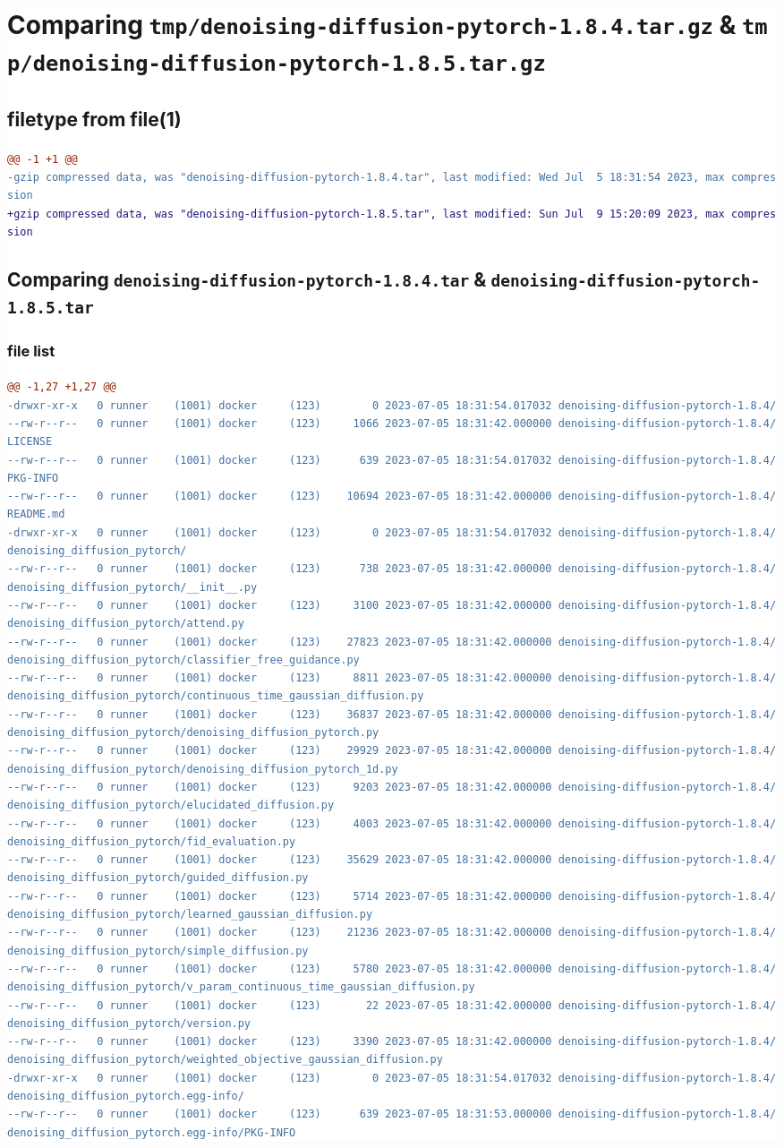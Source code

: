 # Comparing `tmp/denoising-diffusion-pytorch-1.8.4.tar.gz` & `tmp/denoising-diffusion-pytorch-1.8.5.tar.gz`

## filetype from file(1)

```diff
@@ -1 +1 @@
-gzip compressed data, was "denoising-diffusion-pytorch-1.8.4.tar", last modified: Wed Jul  5 18:31:54 2023, max compression
+gzip compressed data, was "denoising-diffusion-pytorch-1.8.5.tar", last modified: Sun Jul  9 15:20:09 2023, max compression
```

## Comparing `denoising-diffusion-pytorch-1.8.4.tar` & `denoising-diffusion-pytorch-1.8.5.tar`

### file list

```diff
@@ -1,27 +1,27 @@
-drwxr-xr-x   0 runner    (1001) docker     (123)        0 2023-07-05 18:31:54.017032 denoising-diffusion-pytorch-1.8.4/
--rw-r--r--   0 runner    (1001) docker     (123)     1066 2023-07-05 18:31:42.000000 denoising-diffusion-pytorch-1.8.4/LICENSE
--rw-r--r--   0 runner    (1001) docker     (123)      639 2023-07-05 18:31:54.017032 denoising-diffusion-pytorch-1.8.4/PKG-INFO
--rw-r--r--   0 runner    (1001) docker     (123)    10694 2023-07-05 18:31:42.000000 denoising-diffusion-pytorch-1.8.4/README.md
-drwxr-xr-x   0 runner    (1001) docker     (123)        0 2023-07-05 18:31:54.017032 denoising-diffusion-pytorch-1.8.4/denoising_diffusion_pytorch/
--rw-r--r--   0 runner    (1001) docker     (123)      738 2023-07-05 18:31:42.000000 denoising-diffusion-pytorch-1.8.4/denoising_diffusion_pytorch/__init__.py
--rw-r--r--   0 runner    (1001) docker     (123)     3100 2023-07-05 18:31:42.000000 denoising-diffusion-pytorch-1.8.4/denoising_diffusion_pytorch/attend.py
--rw-r--r--   0 runner    (1001) docker     (123)    27823 2023-07-05 18:31:42.000000 denoising-diffusion-pytorch-1.8.4/denoising_diffusion_pytorch/classifier_free_guidance.py
--rw-r--r--   0 runner    (1001) docker     (123)     8811 2023-07-05 18:31:42.000000 denoising-diffusion-pytorch-1.8.4/denoising_diffusion_pytorch/continuous_time_gaussian_diffusion.py
--rw-r--r--   0 runner    (1001) docker     (123)    36837 2023-07-05 18:31:42.000000 denoising-diffusion-pytorch-1.8.4/denoising_diffusion_pytorch/denoising_diffusion_pytorch.py
--rw-r--r--   0 runner    (1001) docker     (123)    29929 2023-07-05 18:31:42.000000 denoising-diffusion-pytorch-1.8.4/denoising_diffusion_pytorch/denoising_diffusion_pytorch_1d.py
--rw-r--r--   0 runner    (1001) docker     (123)     9203 2023-07-05 18:31:42.000000 denoising-diffusion-pytorch-1.8.4/denoising_diffusion_pytorch/elucidated_diffusion.py
--rw-r--r--   0 runner    (1001) docker     (123)     4003 2023-07-05 18:31:42.000000 denoising-diffusion-pytorch-1.8.4/denoising_diffusion_pytorch/fid_evaluation.py
--rw-r--r--   0 runner    (1001) docker     (123)    35629 2023-07-05 18:31:42.000000 denoising-diffusion-pytorch-1.8.4/denoising_diffusion_pytorch/guided_diffusion.py
--rw-r--r--   0 runner    (1001) docker     (123)     5714 2023-07-05 18:31:42.000000 denoising-diffusion-pytorch-1.8.4/denoising_diffusion_pytorch/learned_gaussian_diffusion.py
--rw-r--r--   0 runner    (1001) docker     (123)    21236 2023-07-05 18:31:42.000000 denoising-diffusion-pytorch-1.8.4/denoising_diffusion_pytorch/simple_diffusion.py
--rw-r--r--   0 runner    (1001) docker     (123)     5780 2023-07-05 18:31:42.000000 denoising-diffusion-pytorch-1.8.4/denoising_diffusion_pytorch/v_param_continuous_time_gaussian_diffusion.py
--rw-r--r--   0 runner    (1001) docker     (123)       22 2023-07-05 18:31:42.000000 denoising-diffusion-pytorch-1.8.4/denoising_diffusion_pytorch/version.py
--rw-r--r--   0 runner    (1001) docker     (123)     3390 2023-07-05 18:31:42.000000 denoising-diffusion-pytorch-1.8.4/denoising_diffusion_pytorch/weighted_objective_gaussian_diffusion.py
-drwxr-xr-x   0 runner    (1001) docker     (123)        0 2023-07-05 18:31:54.017032 denoising-diffusion-pytorch-1.8.4/denoising_diffusion_pytorch.egg-info/
--rw-r--r--   0 runner    (1001) docker     (123)      639 2023-07-05 18:31:53.000000 denoising-diffusion-pytorch-1.8.4/denoising_diffusion_pytorch.egg-info/PKG-INFO
```